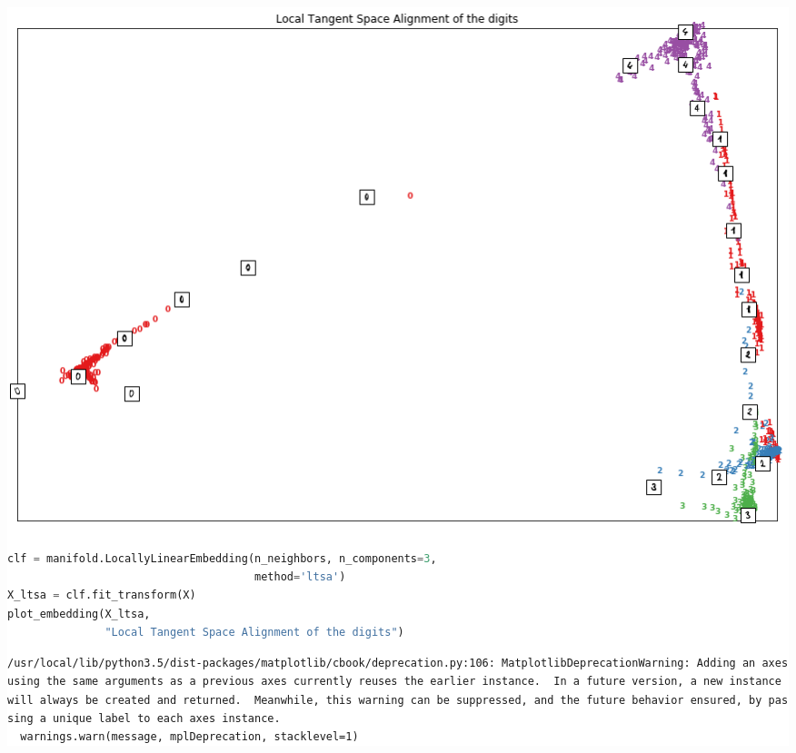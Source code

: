 ![png](https://raw.githubusercontent.com/karenyyy/data_science/master/py_datasci/images2/output_48_1.png)



```python
clf = manifold.LocallyLinearEmbedding(n_neighbors, n_components=3,
                                      method='ltsa')
X_ltsa = clf.fit_transform(X)
plot_embedding(X_ltsa,
               "Local Tangent Space Alignment of the digits")
```

    /usr/local/lib/python3.5/dist-packages/matplotlib/cbook/deprecation.py:106: MatplotlibDeprecationWarning: Adding an axes using the same arguments as a previous axes currently reuses the earlier instance.  In a future version, a new instance will always be created and returned.  Meanwhile, this warning can be suppressed, and the future behavior ensured, by passing a unique label to each axes instance.
      warnings.warn(message, mplDeprecation, stacklevel=1)


